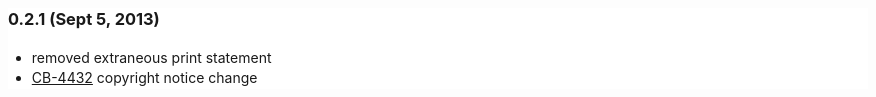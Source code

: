 ### 0.2.1 (Sept 5, 2013)

* removed extraneous print statement
* [CB-4432](https://issues.apache.org/jira/browse/CB-4432) copyright notice change
